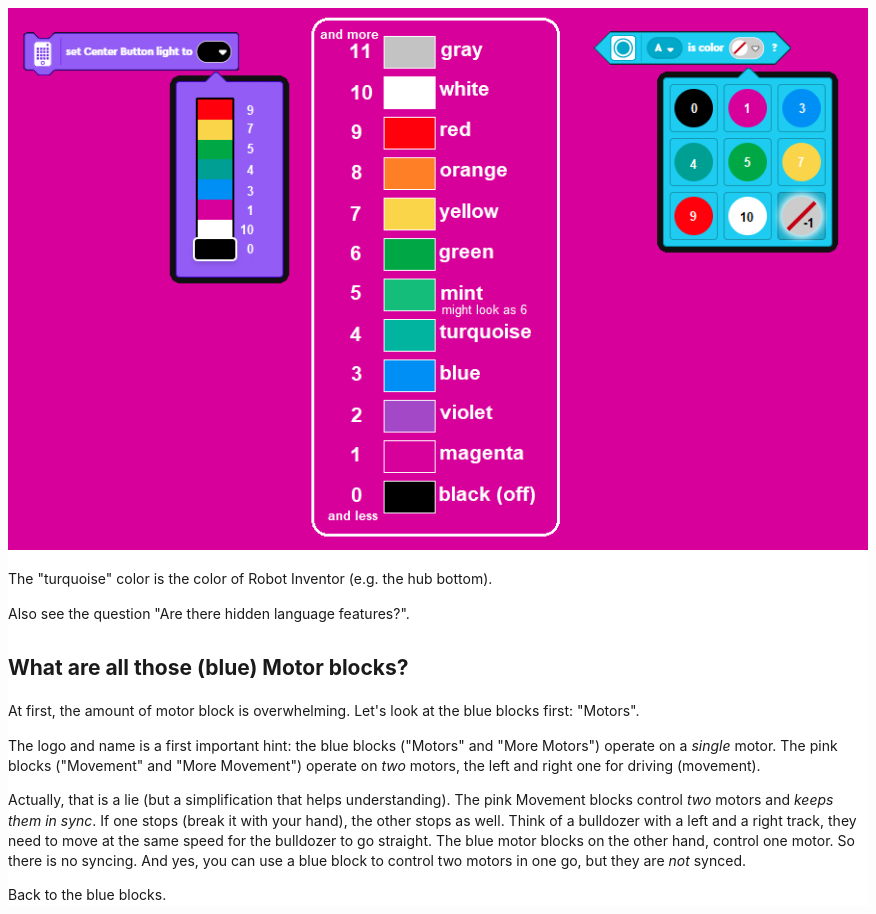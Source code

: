 ![Color chart](images/color-chart.png)

The "turquoise" color is the color of Robot Inventor (e.g. the hub bottom).

Also see the question "Are there hidden language features?".


## What are all those (blue) Motor blocks?

At first, the amount of motor block is overwhelming. Let's look at the blue blocks first: "Motors".

The logo and name is a first important hint: the blue blocks ("Motors" and "More Motors") operate on a _single_ motor.
The pink blocks ("Movement" and "More Movement") operate on _two_ motors, the left and right one for driving (movement).

Actually, that is a lie (but a simplification that helps understanding).
The pink Movement blocks control _two_ motors and _keeps them in sync_. If one stops (break it with your hand), the other stops as well.
Think of a bulldozer with a left and a right track, they need to move at the same speed for the bulldozer to go straight.
The blue motor blocks on the other hand, control one motor. So there is no syncing.
And yes, you can use a blue block to control two motors in one go, but they are _not_ synced.

Back to the blue blocks.
